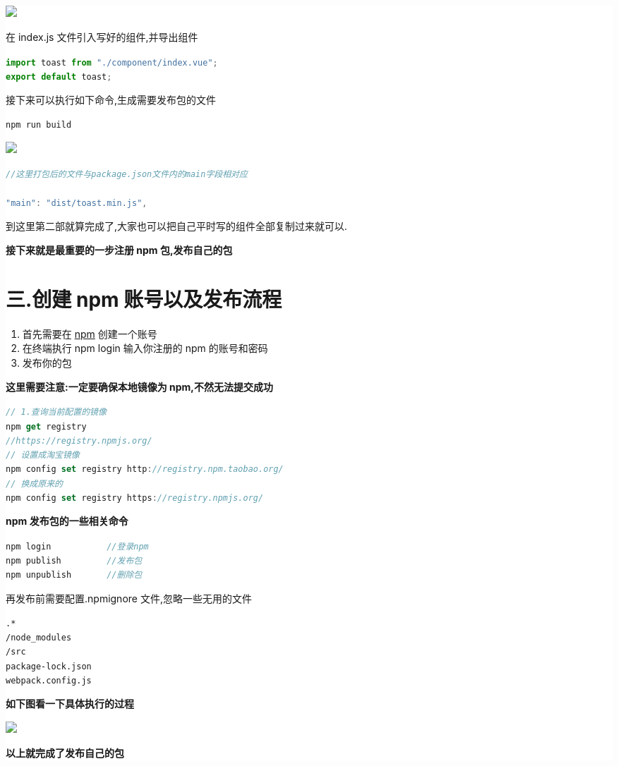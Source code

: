 ![](https://user-gold-cdn.xitu.io/2018/12/3/16771b3582628262?w=301&h=257&f=png&s=15846)

在 index.js 文件引入写好的组件,并导出组件

```javascript
import toast from "./component/index.vue";
export default toast;
```

接下来可以执行如下命令,生成需要发布包的文件

```javascript
npm run build
```

![](https://user-gold-cdn.xitu.io/2018/12/3/16771bef3567ad1c?w=333&h=365&f=png&s=26180)

```javascript
//这里打包后的文件与package.json文件内的main字段相对应

"main": "dist/toast.min.js",
```

到这里第二部就算完成了,大家也可以把自己平时写的组件全部复制过来就可以.

**接下来就是最重要的一步注册 npm 包,发布自己的包**

# 三.创建 npm 账号以及发布流程

1. 首先需要在 [npm](https://www.npmjs.com/) 创建一个账号
2. 在终端执行 npm login 输入你注册的 npm 的账号和密码
3. 发布你的包

**这里需要注意:一定要确保本地镜像为 npm,不然无法提交成功**

```javascript
// 1.查询当前配置的镜像
npm get registry
//https://registry.npmjs.org/
// 设置成淘宝镜像
npm config set registry http://registry.npm.taobao.org/
// 换成原来的
npm config set registry https://registry.npmjs.org/
```

**npm 发布包的一些相关命令**

```javascript
npm login           //登录npm
npm publish         //发布包
npm unpublish       //删除包
```

再发布前需要配置.npmignore 文件,忽略一些无用的文件

```
.*
/node_modules
/src
package-lock.json
webpack.config.js
```

**如下图看一下具体执行的过程**

![](https://user-gold-cdn.xitu.io/2018/12/3/16771e84aba6da37?w=777&h=185&f=png&s=38621)

**以上就完成了发布自己的包**
